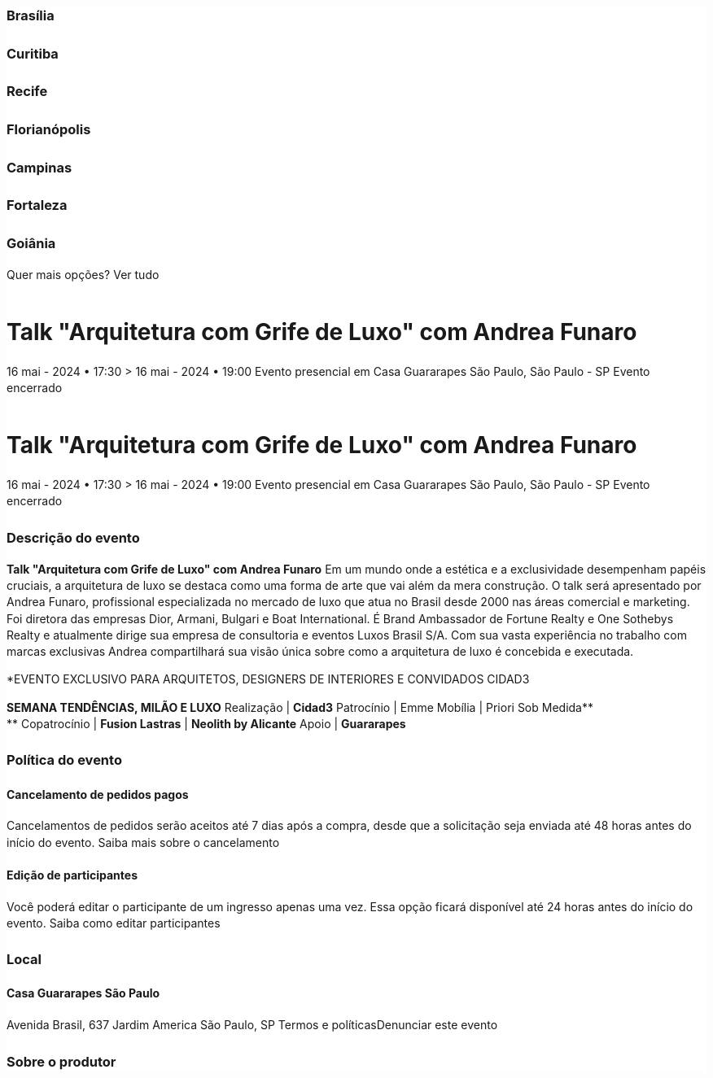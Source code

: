 ### Brasília
### Curitiba
### Recife
### Florianópolis
### Campinas
### Fortaleza
### Goiânia
Quer mais opções?
Ver tudo
# Talk "Arquitetura com Grife de Luxo" com Andrea Funaro
16 mai - 2024 • 17:30 > 16 mai - 2024 • 19:00
Evento presencial em Casa Guararapes São Paulo, São Paulo - SP
Evento encerrado
# Talk "Arquitetura com Grife de Luxo" com Andrea Funaro
16 mai - 2024 • 17:30 > 16 mai - 2024 • 19:00
Evento presencial em Casa Guararapes São Paulo, São Paulo - SP
Evento encerrado
### Descrição do evento
**Talk "Arquitetura com Grife de Luxo" com Andrea Funaro**
Em um mundo onde a estética e a exclusividade desempenham papéis cruciais, a arquitetura de luxo se destaca como uma forma de arte que vai além da mera construção. O talk será apresentado por Andrea Funaro, profissional especializada no mercado de luxo que atua no Brasil desde 2000 nas áreas comercial e marketing. Foi diretora das empresas Dior, Armani, Bulgari e Boat International. É Brand Ambassador de Fortune Realty e One Sothebys Realty e atualmente dirige sua empresa de consultoria e eventos Luxos Brasil S/A. Com sua vasta experiência no trabalho com marcas exclusivas Andrea compartilhará sua visão única sobre como a arquitetura de luxo é concebida e executada.  

  

*EVENTO EXCLUSIVO PARA ARQUITETOS, DESIGNERS DE INTERIORES E CONVIDADOS CIDAD3
  

**SEMANA TENDÊNCIAS, MILÃO E LUXO**
Realização | **Cidad3**
Patrocínio | Emme Mobília | Priori Sob Medida**  
**
Copatrocínio | **Fusion Lastras** | **Neolith by Alicante**
Apoio | **Guararapes**
  

### Política do evento
#### Cancelamento de pedidos pagos
Cancelamentos de pedidos serão aceitos até 7 dias após a compra, desde que a solicitação seja enviada até 48 horas antes do início do evento.
Saiba mais sobre o cancelamento
#### Edição de participantes
Você poderá editar o participante de um ingresso apenas uma vez. Essa opção ficará disponível até 24 horas antes do início do evento.
Saiba como editar participantes
### Local
#### Casa Guararapes São Paulo
Avenida Brasil, 637 Jardim America
São Paulo, SP
Termos e políticasDenunciar este evento
### Sobre o produtor